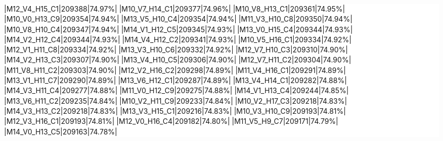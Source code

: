 |M12_V4_H15_C1|209388|74.97%|
|M10_V7_H14_C1|209377|74.96%|
|M10_V8_H13_C1|209361|74.95%|
|M10_V0_H13_C9|209354|74.94%|
|M13_V5_H10_C4|209354|74.94%|
|M11_V3_H10_C8|209350|74.94%|
|M10_V8_H10_C4|209347|74.94%|
|M14_V1_H12_C5|209345|74.93%|
|M13_V0_H15_C4|209344|74.93%|
|M14_V2_H12_C4|209344|74.93%|
|M14_V4_H12_C2|209341|74.93%|
|M10_V5_H16_C1|209334|74.92%|
|M12_V1_H11_C8|209334|74.92%|
|M13_V3_H10_C6|209332|74.92%|
|M12_V7_H10_C3|209310|74.90%|
|M14_V2_H13_C3|209307|74.90%|
|M13_V4_H10_C5|209306|74.90%|
|M12_V7_H11_C2|209304|74.90%|
|M11_V8_H11_C2|209303|74.90%|
|M12_V2_H16_C2|209298|74.89%|
|M11_V4_H16_C1|209291|74.89%|
|M13_V1_H11_C7|209290|74.89%|
|M13_V6_H12_C1|209287|74.89%|
|M13_V4_H14_C1|209282|74.88%|
|M14_V3_H11_C4|209277|74.88%|
|M11_V0_H12_C9|209275|74.88%|
|M14_V1_H13_C4|209244|74.85%|
|M13_V6_H11_C2|209235|74.84%|
|M10_V2_H11_C9|209233|74.84%|
|M10_V2_H17_C3|209218|74.83%|
|M14_V3_H13_C2|209218|74.83%|
|M13_V3_H15_C1|209216|74.83%|
|M10_V3_H10_C9|209193|74.81%|
|M12_V3_H16_C1|209193|74.81%|
|M12_V0_H16_C4|209182|74.80%|
|M11_V5_H9_C7|209171|74.79%|
|M14_V0_H13_C5|209163|74.78%|